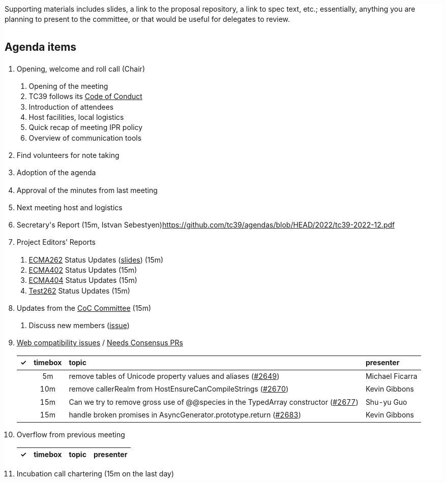 Supporting materials includes slides, a link to the proposal repository, a link to spec text, etc.; essentially, anything you are planning to present to the committee, or that would be useful for delegates to review.

## Agenda items

1. Opening, welcome and roll call (Chair)
    1. Opening of the meeting
    1. TC39 follows its [Code of Conduct](https://tc39.github.io/code-of-conduct/)
    1. Introduction of attendees
    1. Host facilities, local logistics
    1. Quick recap of meeting IPR policy
    1. Overview of communication tools
1. Find volunteers for note taking
1. Adoption of the agenda
1. Approval of the minutes from last meeting
1. Next meeting host and logistics
1. Secretary's Report (15m, Istvan Sebestyen)https://github.com/tc39/agendas/blob/HEAD/2022/tc39-2022-12.pdf
1. Project Editors’ Reports
    1. [ECMA262](https://github.com/tc39/ecma262) Status Updates ([slides](https://docs.google.com/presentation/d/1h3SiBX5fGeu9RDKo88j8MSEsTe4DHtbgybhW02n5mGk/edit)) (15m)
    1. [ECMA402](https://github.com/tc39/ecma402) Status Updates (15m)
    1. [ECMA404](https://www.ecma-international.org/publications/standards/Ecma-404.htm) Status Updates (15m)
    1. [Test262](https://github.com/tc39/test262) Status Updates (15m)
1. Updates from the [CoC Committee](https://tc39.es/code-of-conduct/#code-of-conduct-committee) (15m)
    1. Discuss new members ([issue](https://github.com/tc39/Reflector/issues/382#issuecomment-1029240838))
1. [Web compatibility issues](https://github.com/tc39/ecma262/issues?utf8=✓&q=is%3Aopen+label%3A%22web+reality%22+is%3Aissue) / [Needs Consensus PRs](https://github.com/tc39/ecma262/pulls?q=is%3Apr+is%3Aopen+label%3A%22needs+consensus%22)

    | ✓ | timebox | topic | presenter |
    |:-:|:-------:|-------|-----------|
    |   | 5m      | remove tables of Unicode property values and aliases ([#2649](https://github.com/tc39/ecma262/pull/2649)) | Michael Ficarra |
    |   | 10m     | remove callerRealm from HostEnsureCanCompileStrings ([#2670](https://github.com/tc39/ecma262/pull/2670)) | Kevin Gibbons |
    |   | 15m     | Can we try to remove gross use of @@species in the TypedArray constructor ([#2677](https://github.com/tc39/ecma262/issues/2677)) | Shu-yu Guo |
    |   | 15m     | handle broken promises in AsyncGenerator.prototype.return ([#2683](https://github.com/tc39/ecma262/issues/2683)) | Kevin Gibbons |

1. Overflow from previous meeting

    | ✓ | timebox | topic | presenter |
    |:-:|:-------:|-------|-----------|

1. Incubation call chartering (15m on the last day)

